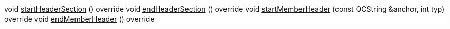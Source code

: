 <tr class="doxyMemberIndexItem">
<td class="doxyMemberIndexItemType" align="left" valign="top">void</td>
<td class="doxyMemberIndexItemName" align="left" valign="top"><a href="#a8859f548070610da1b29fc339d390fd2">startHeaderSection</a> () override</td>
</tr>
<tr class="doxyMemberIndexDescription">
<td class="doxyMemberIndexDescriptionLeft"></td>
<td class="doxyMemberIndexDescriptionRight">
</td>
</tr>
<tr class="doxyMemberIndexSeparator">
<td class="doxyMemberIndexSeparator" colspan="2"></td>
</tr>

<tr class="doxyMemberIndexItem">
<td class="doxyMemberIndexItemType" align="left" valign="top">void</td>
<td class="doxyMemberIndexItemName" align="left" valign="top"><a href="#a6a4000026c8f34db3cb7fa38b88068f2">endHeaderSection</a> () override</td>
</tr>
<tr class="doxyMemberIndexDescription">
<td class="doxyMemberIndexDescriptionLeft"></td>
<td class="doxyMemberIndexDescriptionRight">
</td>
</tr>
<tr class="doxyMemberIndexSeparator">
<td class="doxyMemberIndexSeparator" colspan="2"></td>
</tr>

<tr class="doxyMemberIndexItem">
<td class="doxyMemberIndexItemType" align="left" valign="top">void</td>
<td class="doxyMemberIndexItemName" align="left" valign="top"><a href="#a10f198594f85e92a681337af184d913d">startMemberHeader</a> (const QCString &amp;anchor, int typ) override</td>
</tr>
<tr class="doxyMemberIndexDescription">
<td class="doxyMemberIndexDescriptionLeft"></td>
<td class="doxyMemberIndexDescriptionRight">
</td>
</tr>
<tr class="doxyMemberIndexSeparator">
<td class="doxyMemberIndexSeparator" colspan="2"></td>
</tr>

<tr class="doxyMemberIndexItem">
<td class="doxyMemberIndexItemType" align="left" valign="top">void</td>
<td class="doxyMemberIndexItemName" align="left" valign="top"><a href="#a6d97af565fba4f9b4b8df0ee218a7b19">endMemberHeader</a> () override</td>
</tr>
<tr class="doxyMemberIndexDescription">
<td class="doxyMemberIndexDescriptionLeft"></td>
<td class="doxyMemberIndexDescriptionRight">
</td>
</tr>
<tr class="doxyMemberIndexSeparator">
<td class="doxyMemberIndexSeparator" colspan="2"></td>
</tr>
